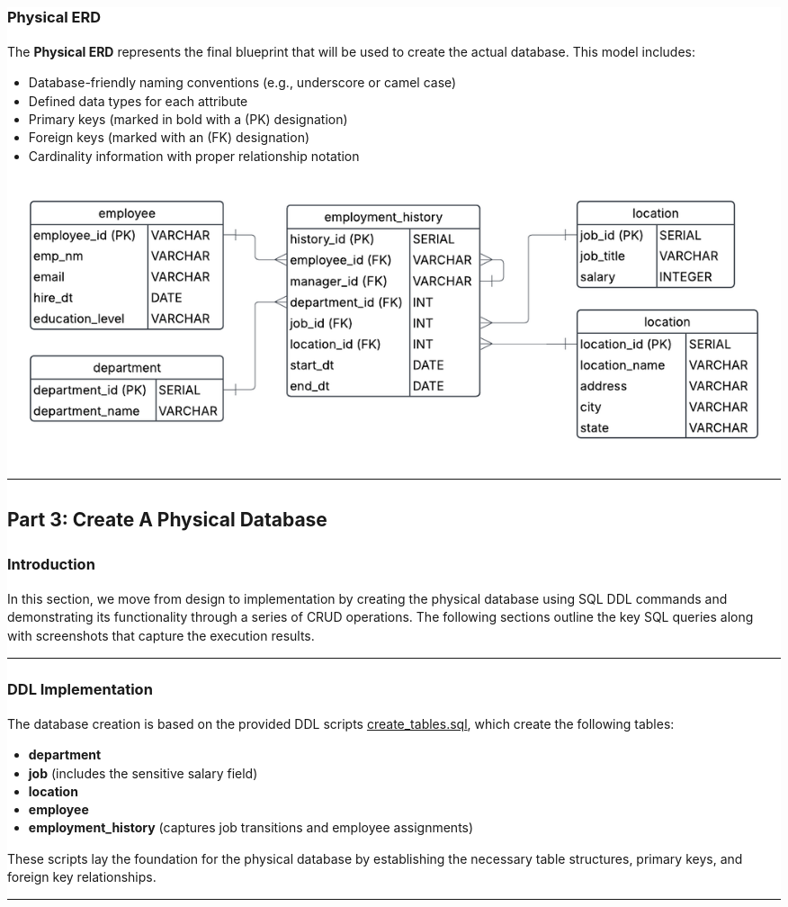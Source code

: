 
### Physical ERD
The **Physical ERD** represents the final blueprint that will be used to create the actual database. This model includes:
- Database-friendly naming conventions (e.g., underscore or camel case)
- Defined data types for each attribute
- Primary keys (marked in bold with a (PK) designation)
- Foreign keys (marked with an (FK) designation)
- Cardinality information with proper relationship notation

![Physical ERD](screenshots/physical.png)

---

## Part 3: Create A Physical Database

### Introduction
In this section, we move from design to implementation by creating the physical database using SQL DDL commands and demonstrating its functionality through a series of CRUD operations. The following sections outline the key SQL queries along with screenshots that capture the execution results.

---

### DDL Implementation
The database creation is based on the provided DDL scripts [create_tables.sql](sql/create_tables.sql), which create the following tables:
- **department**
- **job** (includes the sensitive salary field)
- **location**
- **employee**
- **employment_history** (captures job transitions and employee assignments)

These scripts lay the foundation for the physical database by establishing the necessary table structures, primary keys, and foreign key relationships.

---